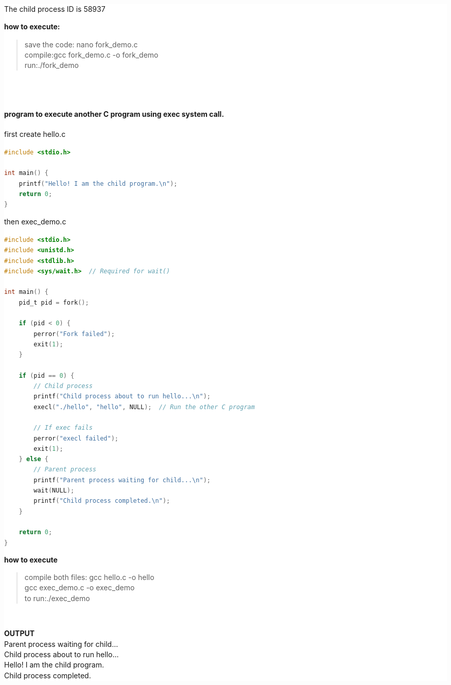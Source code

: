 The child process ID is 58937</br>

**how to execute:**</br>
>save the code: nano fork_demo.c</br>
>compile:gcc fork_demo.c -o fork_demo</br>
>run:./fork_demo</br>
</br>
</br>

####  program to execute another C program using exec system call.
first create hello.c
```c
#include <stdio.h>

int main() {
    printf("Hello! I am the child program.\n");
    return 0;
}
```
then exec_demo.c
```c
#include <stdio.h>
#include <unistd.h>
#include <stdlib.h>
#include <sys/wait.h>  // Required for wait()

int main() {
    pid_t pid = fork();

    if (pid < 0) {
        perror("Fork failed");
        exit(1);
    }

    if (pid == 0) {
        // Child process
        printf("Child process about to run hello...\n");
        execl("./hello", "hello", NULL);  // Run the other C program

        // If exec fails
        perror("execl failed");
        exit(1);
    } else {
        // Parent process
        printf("Parent process waiting for child...\n");
        wait(NULL);
        printf("Child process completed.\n");
    }

    return 0;
}
```
**how to execute**</br>
>compile both files: gcc hello.c -o hello</br>
>gcc exec_demo.c -o exec_demo</br>
>to run:./exec_demo</br>
</br>


**OUTPUT**</br>
Parent process waiting for child...</br>
Child process about to run hello...</br>
Hello! I am the child program.</br>
Child process completed.</br>